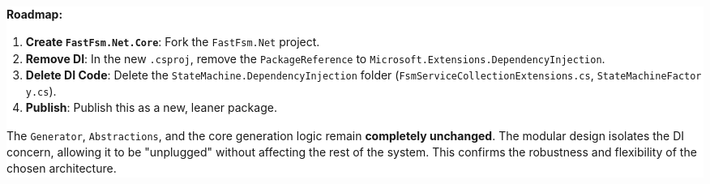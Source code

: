 **Roadmap:**

1.  **Create `FastFsm.Net.Core`**: Fork the `FastFsm.Net` project.
2.  **Remove DI**: In the new `.csproj`, remove the `PackageReference` to `Microsoft.Extensions.DependencyInjection`.
3.  **Delete DI Code**: Delete the `StateMachine.DependencyInjection` folder (`FsmServiceCollectionExtensions.cs`, `StateMachineFactory.cs`).
4.  **Publish**: Publish this as a new, leaner package.

The `Generator`, `Abstractions`, and the core generation logic remain **completely unchanged**. The modular design isolates the DI concern, allowing it to be "unplugged" without affecting the rest of the system. This confirms the robustness and flexibility of the chosen architecture.